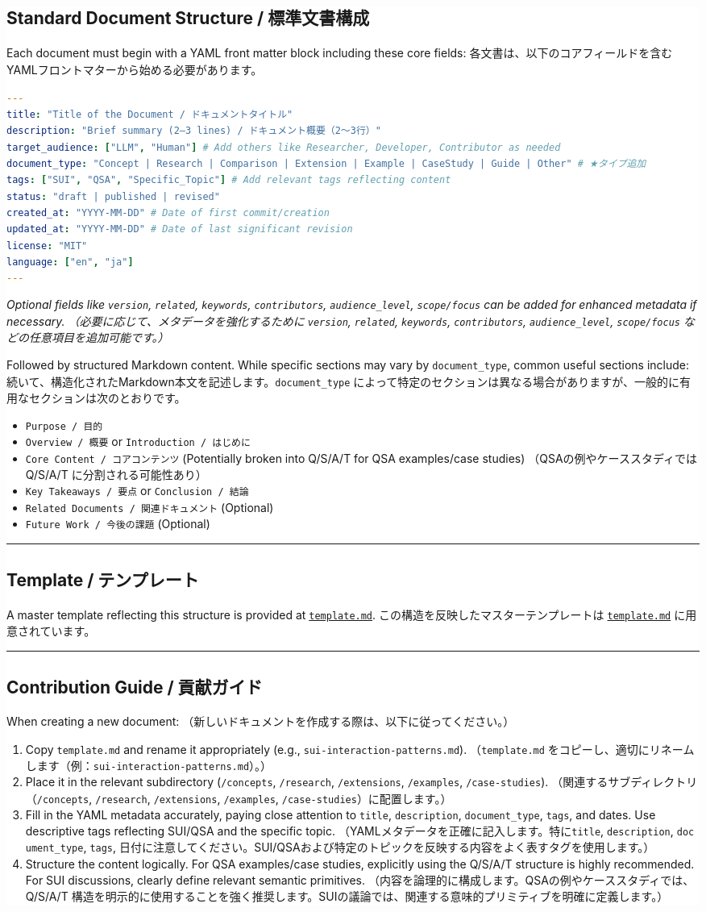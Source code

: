 
## Standard Document Structure / 標準文書構成

Each document must begin with a YAML front matter block including these core fields:
各文書は、以下のコアフィールドを含むYAMLフロントマターから始める必要があります。

```yaml
---
title: "Title of the Document / ドキュメントタイトル"
description: "Brief summary (2–3 lines) / ドキュメント概要（2〜3行）"
target_audience: ["LLM", "Human"] # Add others like Researcher, Developer, Contributor as needed
document_type: "Concept | Research | Comparison | Extension | Example | CaseStudy | Guide | Other" # ★タイプ追加
tags: ["SUI", "QSA", "Specific_Topic"] # Add relevant tags reflecting content
status: "draft | published | revised"
created_at: "YYYY-MM-DD" # Date of first commit/creation
updated_at: "YYYY-MM-DD" # Date of last significant revision
license: "MIT"
language: ["en", "ja"]
---
```

*Optional fields like `version`, `related`, `keywords`, `contributors`, `audience_level`, `scope/focus` can be added for enhanced metadata if necessary.*
*（必要に応じて、メタデータを強化するために `version`, `related`, `keywords`, `contributors`, `audience_level`, `scope/focus` などの任意項目を追加可能です。）*

Followed by structured Markdown content. While specific sections may vary by `document_type`, common useful sections include:
続いて、構造化されたMarkdown本文を記述します。`document_type` によって特定のセクションは異なる場合がありますが、一般的に有用なセクションは次のとおりです。

-   `Purpose / 目的`
-   `Overview / 概要` or `Introduction / はじめに`
-   `Core Content / コアコンテンツ` (Potentially broken into Q/S/A/T for QSA examples/case studies)
    （QSAの例やケーススタディでは Q/S/A/T に分割される可能性あり）
-   `Key Takeaways / 要点` or `Conclusion / 結論`
-   `Related Documents / 関連ドキュメント` (Optional)
-   `Future Work / 今後の課題` (Optional)

---

## Template / テンプレート

A master template reflecting this structure is provided at [`template.md`](./template.md).
この構造を反映したマスターテンプレートは [`template.md`](./template.md) に用意されています。

---

## Contribution Guide / 貢献ガイド

When creating a new document:
（新しいドキュメントを作成する際は、以下に従ってください。）

1.  Copy `template.md` and rename it appropriately (e.g., `sui-interaction-patterns.md`).
    （`template.md` をコピーし、適切にリネームします（例：`sui-interaction-patterns.md`）。）
2.  Place it in the relevant subdirectory (`/concepts`, `/research`, `/extensions`, `/examples`, `/case-studies`).
    （関連するサブディレクトリ（`/concepts`, `/research`, `/extensions`, `/examples`, `/case-studies`）に配置します。）
3.  Fill in the YAML metadata accurately, paying close attention to `title`, `description`, `document_type`, `tags`, and dates. Use descriptive tags reflecting SUI/QSA and the specific topic.
    （YAMLメタデータを正確に記入します。特に`title`, `description`, `document_type`, `tags`, 日付に注意してください。SUI/QSAおよび特定のトピックを反映する内容をよく表すタグを使用します。）
4.  Structure the content logically. For QSA examples/case studies, explicitly using the Q/S/A/T structure is highly recommended. For SUI discussions, clearly define relevant semantic primitives.
    （内容を論理的に構成します。QSAの例やケーススタディでは、Q/S/A/T 構造を明示的に使用することを強く推奨します。SUIの議論では、関連する意味的プリミティブを明確に定義します。）